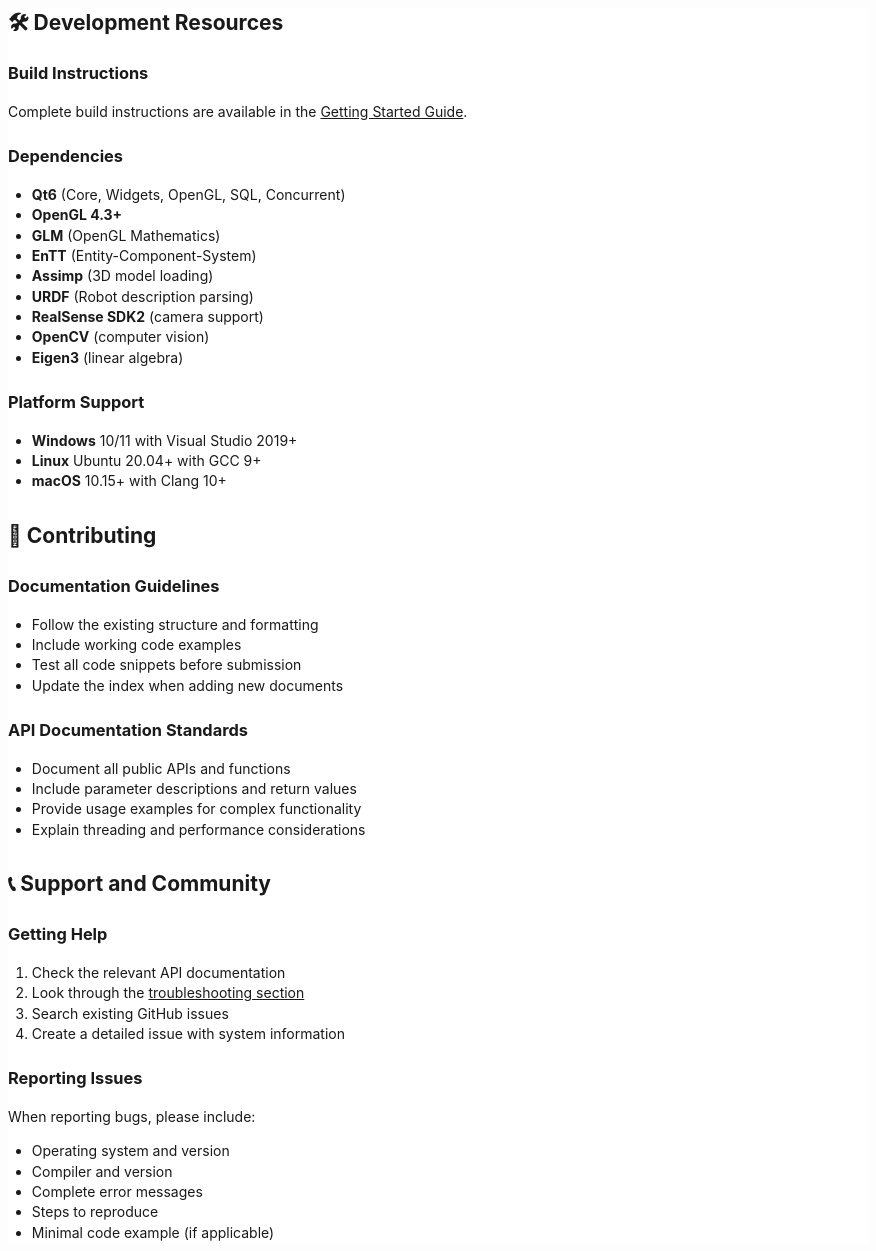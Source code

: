 ## 🛠 Development Resources

### Build Instructions
Complete build instructions are available in the [Getting Started Guide](getting_started.md#building-the-software).

### Dependencies
- **Qt6** (Core, Widgets, OpenGL, SQL, Concurrent)
- **OpenGL 4.3+** 
- **GLM** (OpenGL Mathematics)
- **EnTT** (Entity-Component-System)
- **Assimp** (3D model loading)
- **URDF** (Robot description parsing)
- **RealSense SDK2** (camera support)
- **OpenCV** (computer vision)
- **Eigen3** (linear algebra)

### Platform Support
- **Windows** 10/11 with Visual Studio 2019+
- **Linux** Ubuntu 20.04+ with GCC 9+
- **macOS** 10.15+ with Clang 10+

## 🤝 Contributing

### Documentation Guidelines
- Follow the existing structure and formatting
- Include working code examples
- Test all code snippets before submission
- Update the index when adding new documents

### API Documentation Standards
- Document all public APIs and functions
- Include parameter descriptions and return values
- Provide usage examples for complex functionality
- Explain threading and performance considerations

## 📞 Support and Community

### Getting Help
1. Check the relevant API documentation
2. Look through the [troubleshooting section](getting_started.md#troubleshooting)
3. Search existing GitHub issues
4. Create a detailed issue with system information

### Reporting Issues
When reporting bugs, please include:
- Operating system and version
- Compiler and version
- Complete error messages
- Steps to reproduce
- Minimal code example (if applicable)
